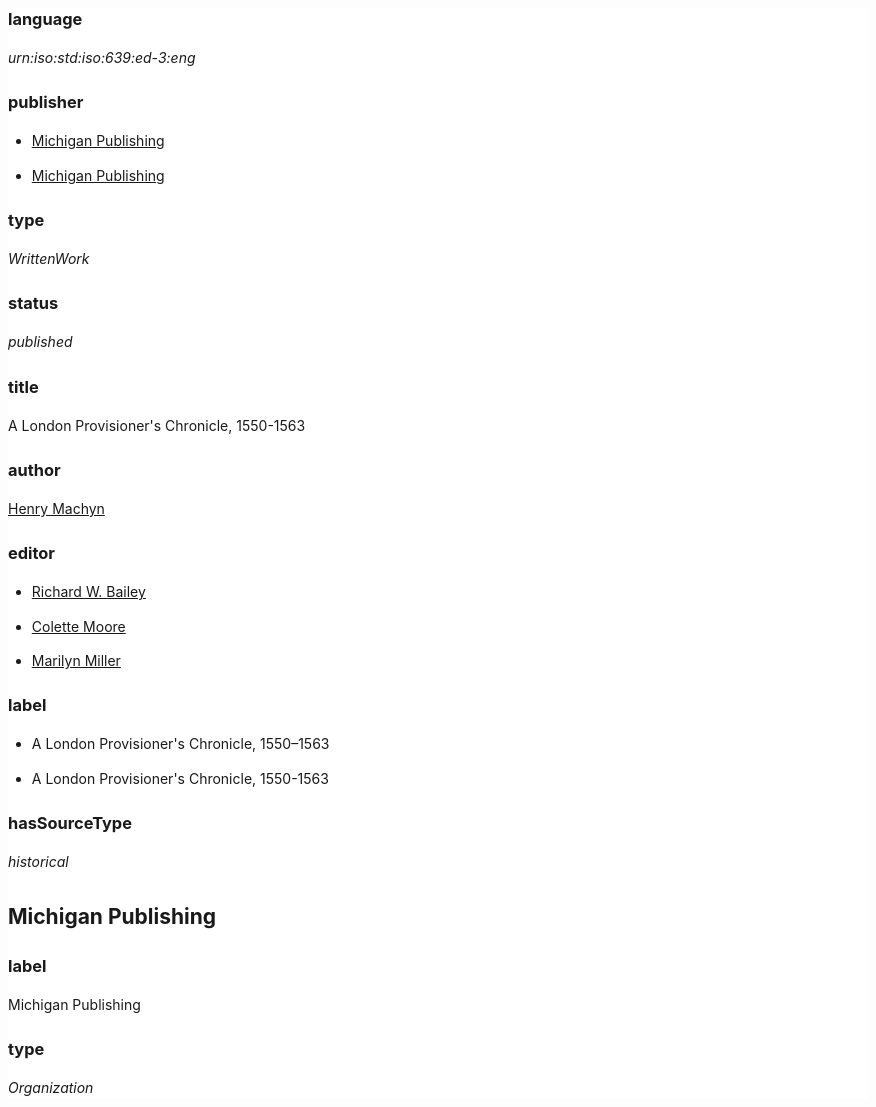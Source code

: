 ### language


*urn:iso:std:iso:639:ed-3:eng*

### publisher

 - [Michigan Publishing](#Michigan-Publishing)

 - [Michigan Publishing](#Michigan-Publishing)

### type


*WrittenWork*

### status


*published*

### title


A London Provisioner's Chronicle, 1550-1563

### author


[Henry Machyn](#Henry-Machyn)

### editor

 - [Richard W. Bailey](#Richard-W.-Bailey)

 - [Colette Moore](#Colette-Moore)

 - [Marilyn Miller](#Marilyn-Miller)

### label

 - A London Provisioner's Chronicle, 1550–1563

 - A London Provisioner's Chronicle, 1550-1563

### hasSourceType


*historical*

## Michigan Publishing

### label


Michigan Publishing

### type


*Organization*